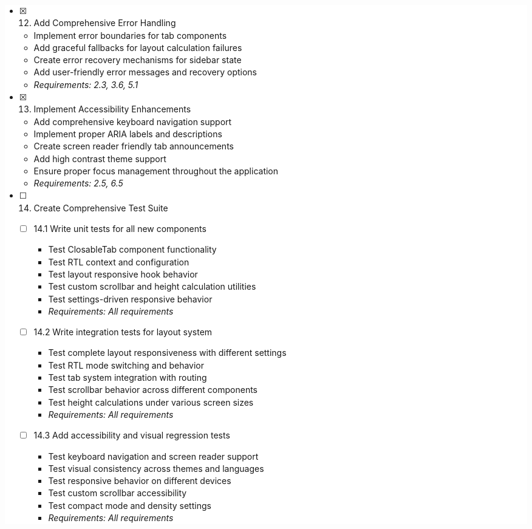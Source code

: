 - [x] 12. Add Comprehensive Error Handling
  - Implement error boundaries for tab components
  - Add graceful fallbacks for layout calculation failures
  - Create error recovery mechanisms for sidebar state
  - Add user-friendly error messages and recovery options
  - _Requirements: 2.3, 3.6, 5.1_

- [x] 13. Implement Accessibility Enhancements
  - Add comprehensive keyboard navigation support
  - Implement proper ARIA labels and descriptions
  - Create screen reader friendly tab announcements
  - Add high contrast theme support
  - Ensure proper focus management throughout the application
  - _Requirements: 2.5, 6.5_

- [ ] 14. Create Comprehensive Test Suite
  - [ ] 14.1 Write unit tests for all new components
    - Test ClosableTab component functionality
    - Test RTL context and configuration
    - Test layout responsive hook behavior
    - Test custom scrollbar and height calculation utilities
    - Test settings-driven responsive behavior
    - _Requirements: All requirements_

  - [ ] 14.2 Write integration tests for layout system
    - Test complete layout responsiveness with different settings
    - Test RTL mode switching and behavior
    - Test tab system integration with routing
    - Test scrollbar behavior across different components
    - Test height calculations under various screen sizes
    - _Requirements: All requirements_

  - [ ] 14.3 Add accessibility and visual regression tests
    - Test keyboard navigation and screen reader support
    - Test visual consistency across themes and languages
    - Test responsive behavior on different devices
    - Test custom scrollbar accessibility
    - Test compact mode and density settings
    - _Requirements: All requirements_